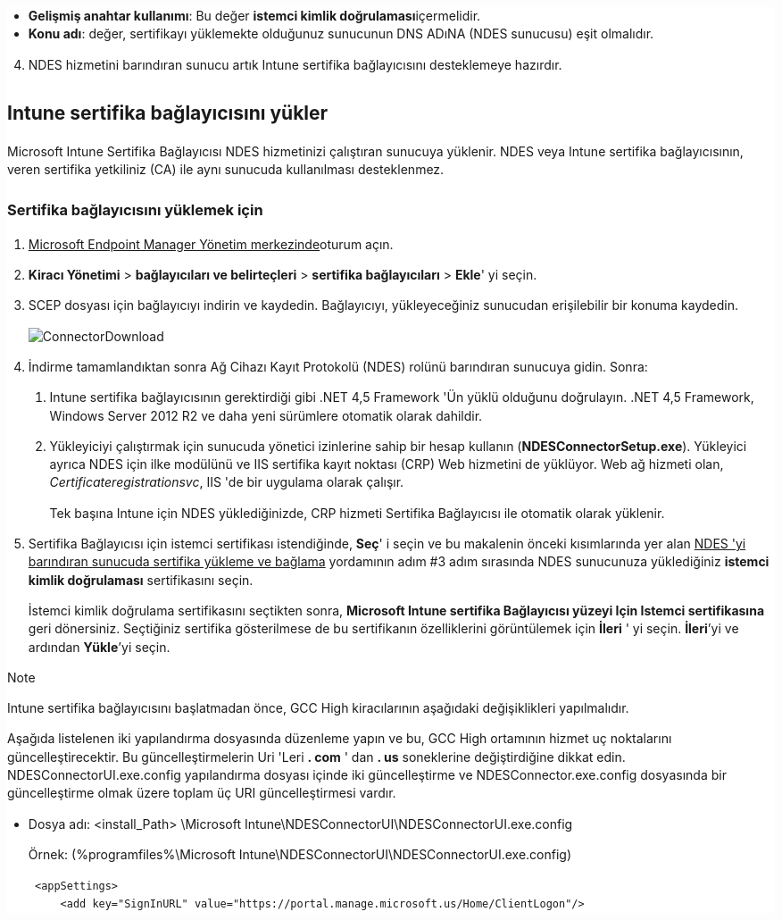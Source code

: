    - **Gelişmiş anahtar kullanımı**: Bu değer **istemci kimlik doğrulaması**içermelidir.
   - **Konu adı**: değer, sertifikayı yüklemekte olduğunuz sunucunun DNS ADıNA (NDES sunucusu) eşit olmalıdır.

4. NDES hizmetini barındıran sunucu artık Intune sertifika bağlayıcısını desteklemeye hazırdır.

## <a name="install-the-intune-certificate-connector"></a>Intune sertifika bağlayıcısını yükler

Microsoft Intune Sertifika Bağlayıcısı NDES hizmetinizi çalıştıran sunucuya yüklenir. NDES veya Intune sertifika bağlayıcısının, veren sertifika yetkiliniz (CA) ile aynı sunucuda kullanılması desteklenmez.

### <a name="to-install-the-certificate-connector"></a>Sertifika bağlayıcısını yüklemek için

1. [Microsoft Endpoint Manager Yönetim merkezinde](https://go.microsoft.com/fwlink/?linkid=2109431)oturum açın.

2. **Kiracı Yönetimi**  >  **bağlayıcıları ve belirteçleri**  >  **sertifika bağlayıcıları**  >  **Ekle**' yi seçin.

3. SCEP dosyası için bağlayıcıyı indirin ve kaydedin. Bağlayıcıyı, yükleyeceğiniz sunucudan erişilebilir bir konuma kaydedin.

   ![ConnectorDownload](./media/certificates-scep-configure/download-certificates-connector.png)

4. İndirme tamamlandıktan sonra Ağ Cihazı Kayıt Protokolü (NDES) rolünü barındıran sunucuya gidin. Sonra:

   1. Intune sertifika bağlayıcısının gerektirdiği gibi .NET 4,5 Framework 'Ün yüklü olduğunu doğrulayın. .NET 4,5 Framework, Windows Server 2012 R2 ve daha yeni sürümlere otomatik olarak dahildir.

   2. Yükleyiciyi çalıştırmak için sunucuda yönetici izinlerine sahip bir hesap kullanın (**NDESConnectorSetup.exe**). Yükleyici ayrıca NDES için ilke modülünü ve IIS sertifika kayıt noktası (CRP) Web hizmetini de yüklüyor. Web ağ hizmeti olan, *Certificateregistrationsvc*, IIS 'de bir uygulama olarak çalışır.

      Tek başına Intune için NDES yüklediğinizde, CRP hizmeti Sertifika Bağlayıcısı ile otomatik olarak yüklenir.

5. Sertifika Bağlayıcısı için istemci sertifikası istendiğinde, **Seç**' i seçin ve bu makalenin önceki kısımlarında yer alan [NDES 'yi barındıran sunucuda sertifika yükleme ve bağlama](#install-and-bind-certificates-on-the-server-that-hosts-ndes) yordamının adım #3 adım sırasında NDES sunucunuza yüklediğiniz **istemci kimlik doğrulaması** sertifikasını seçin.

   İstemci kimlik doğrulama sertifikasını seçtikten sonra, **Microsoft Intune sertifika Bağlayıcısı yüzeyi Için Istemci sertifikasına** geri dönersiniz. Seçtiğiniz sertifika gösterilmese de bu sertifikanın özelliklerini görüntülemek için **İleri** ' yi seçin. **İleri**’yi ve ardından **Yükle**’yi seçin.

> [!NOTE]
> Intune sertifika bağlayıcısını başlatmadan önce, GCC High kiracılarının aşağıdaki değişiklikleri yapılmalıdır.
> 
> Aşağıda listelenen iki yapılandırma dosyasında düzenleme yapın ve bu, GCC High ortamının hizmet uç noktalarını güncelleştirecektir. Bu güncelleştirmelerin Uri 'Leri **. com** ' dan **. us** soneklerine değiştirdiğine dikkat edin. NDESConnectorUI.exe.config yapılandırma dosyası içinde iki güncelleştirme ve NDESConnector.exe.config dosyasında bir güncelleştirme olmak üzere toplam üç URI güncelleştirmesi vardır.
> 
> - Dosya adı: <install_Path> \Microsoft Intune\NDESConnectorUI\NDESConnectorUI.exe.config
> 
>   Örnek: (%programfiles%\Microsoft Intune\NDESConnectorUI\NDESConnectorUI.exe.config)
>   ```
>    <appSettings>
>        <add key="SignInURL" value="https://portal.manage.microsoft.us/Home/ClientLogon"/>